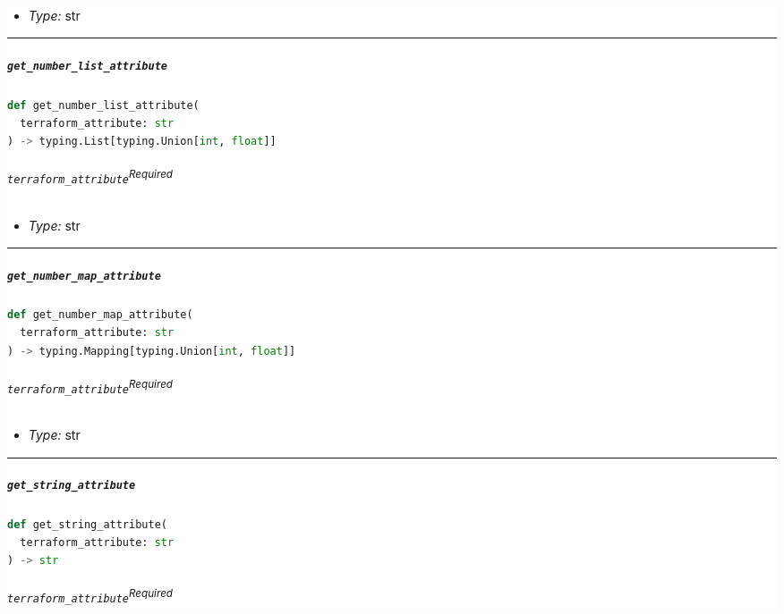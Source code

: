 - *Type:* str

---

##### `get_number_list_attribute` <a name="get_number_list_attribute" id="@cdktf/provider-github.repositoryMilestone.RepositoryMilestone.getNumberListAttribute"></a>

```python
def get_number_list_attribute(
  terraform_attribute: str
) -> typing.List[typing.Union[int, float]]
```

###### `terraform_attribute`<sup>Required</sup> <a name="terraform_attribute" id="@cdktf/provider-github.repositoryMilestone.RepositoryMilestone.getNumberListAttribute.parameter.terraformAttribute"></a>

- *Type:* str

---

##### `get_number_map_attribute` <a name="get_number_map_attribute" id="@cdktf/provider-github.repositoryMilestone.RepositoryMilestone.getNumberMapAttribute"></a>

```python
def get_number_map_attribute(
  terraform_attribute: str
) -> typing.Mapping[typing.Union[int, float]]
```

###### `terraform_attribute`<sup>Required</sup> <a name="terraform_attribute" id="@cdktf/provider-github.repositoryMilestone.RepositoryMilestone.getNumberMapAttribute.parameter.terraformAttribute"></a>

- *Type:* str

---

##### `get_string_attribute` <a name="get_string_attribute" id="@cdktf/provider-github.repositoryMilestone.RepositoryMilestone.getStringAttribute"></a>

```python
def get_string_attribute(
  terraform_attribute: str
) -> str
```

###### `terraform_attribute`<sup>Required</sup> <a name="terraform_attribute" id="@cdktf/provider-github.repositoryMilestone.RepositoryMilestone.getStringAttribute.parameter.terraformAttribute"></a>
